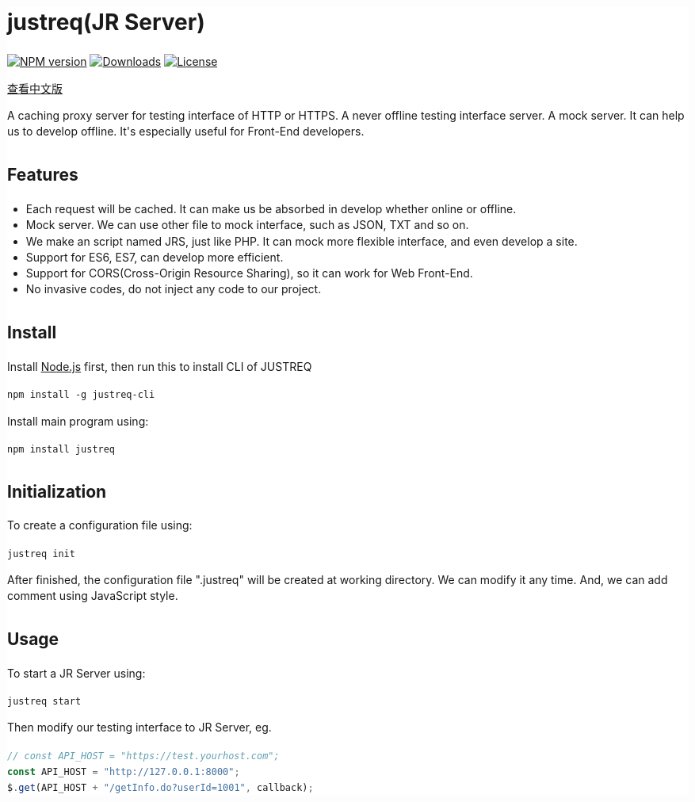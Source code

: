 # justreq(JR Server)

[![NPM version][npm-image]][npm-url] [![Downloads][downloads-image]][npm-url] [![License][license-image]][npm-url]

[查看中文版](./README-cn.md)

A caching proxy server for testing interface of HTTP or HTTPS. A never offline testing interface server. A mock server. It can help us to develop offline. It's especially useful for Front-End developers.

## Features
* Each request will be cached. It can make us be absorbed in develop whether online or offline. 
* Mock server. We can use other file to mock interface, such as JSON, TXT and so on.
* We make an script named JRS, just like PHP. It can mock more flexible interface, and even develop a site.
* Support for ES6, ES7, can develop more efficient.
* Support for CORS(Cross-Origin Resource Sharing), so it can work for Web Front-End.
* No invasive codes, do not inject any code to our project.

## Install
Install [Node.js](https://nodejs.org/en/) first, then run this to install CLI of JUSTREQ
```
npm install -g justreq-cli
```

Install main program using:
```
npm install justreq
```

## Initialization
To create a configuration file using:
```
justreq init
```
After finished, the configuration file ".justreq" will be created at working directory. We can modify it any time. And, we can add comment using JavaScript style.

## Usage
To start a JR Server using:
```
justreq start
```

Then modify our testing interface to JR Server, eg.
```javascript
// const API_HOST = "https://test.yourhost.com";
const API_HOST = "http://127.0.0.1:8000";
$.get(API_HOST + "/getInfo.do?userId=1001", callback);
```


[downloads-image]: https://img.shields.io/npm/dm/justreq.svg
[license-image]: https://img.shields.io/npm/l/justreq.svg?style=flat
[npm-image]: https://img.shields.io/npm/v/justreq.svg
[npm-url]: https://www.npmjs.com/package/justreq